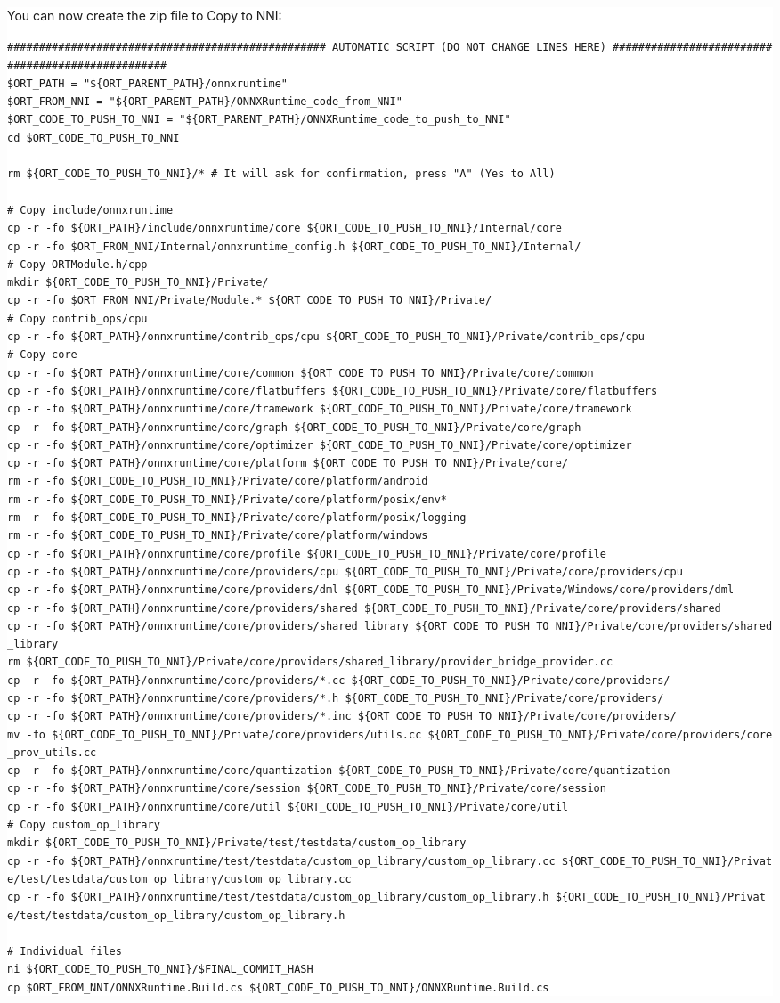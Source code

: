 You can now create the zip file to Copy to NNI:
```
################################################## AUTOMATIC SCRIPT (DO NOT CHANGE LINES HERE) ##################################################
$ORT_PATH = "${ORT_PARENT_PATH}/onnxruntime"
$ORT_FROM_NNI = "${ORT_PARENT_PATH}/ONNXRuntime_code_from_NNI"
$ORT_CODE_TO_PUSH_TO_NNI = "${ORT_PARENT_PATH}/ONNXRuntime_code_to_push_to_NNI"
cd $ORT_CODE_TO_PUSH_TO_NNI

rm ${ORT_CODE_TO_PUSH_TO_NNI}/* # It will ask for confirmation, press "A" (Yes to All)

# Copy include/onnxruntime
cp -r -fo ${ORT_PATH}/include/onnxruntime/core ${ORT_CODE_TO_PUSH_TO_NNI}/Internal/core
cp -r -fo $ORT_FROM_NNI/Internal/onnxruntime_config.h ${ORT_CODE_TO_PUSH_TO_NNI}/Internal/
# Copy ORTModule.h/cpp
mkdir ${ORT_CODE_TO_PUSH_TO_NNI}/Private/
cp -r -fo $ORT_FROM_NNI/Private/Module.* ${ORT_CODE_TO_PUSH_TO_NNI}/Private/
# Copy contrib_ops/cpu
cp -r -fo ${ORT_PATH}/onnxruntime/contrib_ops/cpu ${ORT_CODE_TO_PUSH_TO_NNI}/Private/contrib_ops/cpu
# Copy core
cp -r -fo ${ORT_PATH}/onnxruntime/core/common ${ORT_CODE_TO_PUSH_TO_NNI}/Private/core/common
cp -r -fo ${ORT_PATH}/onnxruntime/core/flatbuffers ${ORT_CODE_TO_PUSH_TO_NNI}/Private/core/flatbuffers
cp -r -fo ${ORT_PATH}/onnxruntime/core/framework ${ORT_CODE_TO_PUSH_TO_NNI}/Private/core/framework
cp -r -fo ${ORT_PATH}/onnxruntime/core/graph ${ORT_CODE_TO_PUSH_TO_NNI}/Private/core/graph
cp -r -fo ${ORT_PATH}/onnxruntime/core/optimizer ${ORT_CODE_TO_PUSH_TO_NNI}/Private/core/optimizer
cp -r -fo ${ORT_PATH}/onnxruntime/core/platform ${ORT_CODE_TO_PUSH_TO_NNI}/Private/core/
rm -r -fo ${ORT_CODE_TO_PUSH_TO_NNI}/Private/core/platform/android
rm -r -fo ${ORT_CODE_TO_PUSH_TO_NNI}/Private/core/platform/posix/env*
rm -r -fo ${ORT_CODE_TO_PUSH_TO_NNI}/Private/core/platform/posix/logging
rm -r -fo ${ORT_CODE_TO_PUSH_TO_NNI}/Private/core/platform/windows
cp -r -fo ${ORT_PATH}/onnxruntime/core/profile ${ORT_CODE_TO_PUSH_TO_NNI}/Private/core/profile
cp -r -fo ${ORT_PATH}/onnxruntime/core/providers/cpu ${ORT_CODE_TO_PUSH_TO_NNI}/Private/core/providers/cpu
cp -r -fo ${ORT_PATH}/onnxruntime/core/providers/dml ${ORT_CODE_TO_PUSH_TO_NNI}/Private/Windows/core/providers/dml
cp -r -fo ${ORT_PATH}/onnxruntime/core/providers/shared ${ORT_CODE_TO_PUSH_TO_NNI}/Private/core/providers/shared
cp -r -fo ${ORT_PATH}/onnxruntime/core/providers/shared_library ${ORT_CODE_TO_PUSH_TO_NNI}/Private/core/providers/shared_library
rm ${ORT_CODE_TO_PUSH_TO_NNI}/Private/core/providers/shared_library/provider_bridge_provider.cc
cp -r -fo ${ORT_PATH}/onnxruntime/core/providers/*.cc ${ORT_CODE_TO_PUSH_TO_NNI}/Private/core/providers/
cp -r -fo ${ORT_PATH}/onnxruntime/core/providers/*.h ${ORT_CODE_TO_PUSH_TO_NNI}/Private/core/providers/
cp -r -fo ${ORT_PATH}/onnxruntime/core/providers/*.inc ${ORT_CODE_TO_PUSH_TO_NNI}/Private/core/providers/
mv -fo ${ORT_CODE_TO_PUSH_TO_NNI}/Private/core/providers/utils.cc ${ORT_CODE_TO_PUSH_TO_NNI}/Private/core/providers/core_prov_utils.cc
cp -r -fo ${ORT_PATH}/onnxruntime/core/quantization ${ORT_CODE_TO_PUSH_TO_NNI}/Private/core/quantization
cp -r -fo ${ORT_PATH}/onnxruntime/core/session ${ORT_CODE_TO_PUSH_TO_NNI}/Private/core/session
cp -r -fo ${ORT_PATH}/onnxruntime/core/util ${ORT_CODE_TO_PUSH_TO_NNI}/Private/core/util
# Copy custom_op_library
mkdir ${ORT_CODE_TO_PUSH_TO_NNI}/Private/test/testdata/custom_op_library
cp -r -fo ${ORT_PATH}/onnxruntime/test/testdata/custom_op_library/custom_op_library.cc ${ORT_CODE_TO_PUSH_TO_NNI}/Private/test/testdata/custom_op_library/custom_op_library.cc
cp -r -fo ${ORT_PATH}/onnxruntime/test/testdata/custom_op_library/custom_op_library.h ${ORT_CODE_TO_PUSH_TO_NNI}/Private/test/testdata/custom_op_library/custom_op_library.h

# Individual files
ni ${ORT_CODE_TO_PUSH_TO_NNI}/$FINAL_COMMIT_HASH
cp $ORT_FROM_NNI/ONNXRuntime.Build.cs ${ORT_CODE_TO_PUSH_TO_NNI}/ONNXRuntime.Build.cs
```